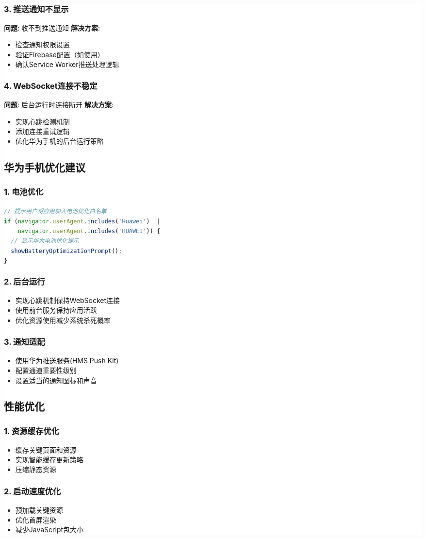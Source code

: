 ### 3. 推送通知不显示
**问题**: 收不到推送通知
**解决方案**:
- 检查通知权限设置
- 验证Firebase配置（如使用）
- 确认Service Worker推送处理逻辑

### 4. WebSocket连接不稳定
**问题**: 后台运行时连接断开
**解决方案**:
- 实现心跳检测机制
- 添加连接重试逻辑
- 优化华为手机的后台运行策略

## 华为手机优化建议

### 1. 电池优化
```javascript
// 提示用户将应用加入电池优化白名单
if (navigator.userAgent.includes('Huawei') || 
    navigator.userAgent.includes('HUAWEI')) {
  // 显示华为电池优化提示
  showBatteryOptimizationPrompt();
}
```

### 2. 后台运行
- 实现心跳机制保持WebSocket连接
- 使用前台服务保持应用活跃
- 优化资源使用减少系统杀死概率

### 3. 通知适配
- 使用华为推送服务(HMS Push Kit)
- 配置通道重要性级别
- 设置适当的通知图标和声音

## 性能优化

### 1. 资源缓存优化
- 缓存关键页面和资源
- 实现智能缓存更新策略
- 压缩静态资源

### 2. 启动速度优化
- 预加载关键资源
- 优化首屏渲染
- 减少JavaScript包大小
